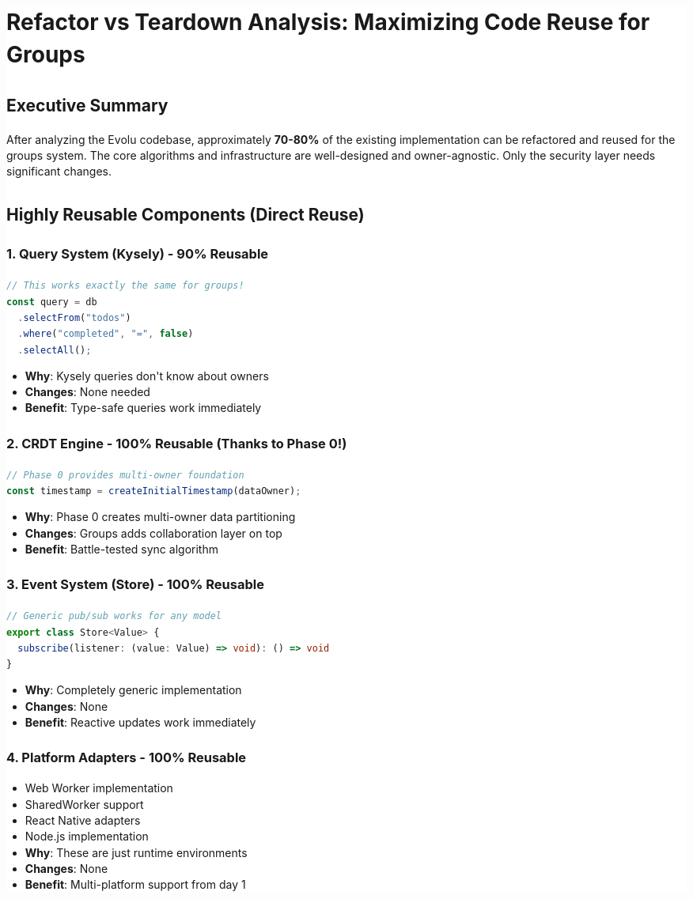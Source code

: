 # Refactor vs Teardown Analysis: Maximizing Code Reuse for Groups

## Executive Summary

After analyzing the Evolu codebase, approximately **70-80%** of the existing implementation can be refactored and reused for the groups system. The core algorithms and infrastructure are well-designed and owner-agnostic. Only the security layer needs significant changes.

## Highly Reusable Components (Direct Reuse)

### 1. Query System (Kysely) - 90% Reusable
```typescript
// This works exactly the same for groups!
const query = db
  .selectFrom("todos")
  .where("completed", "=", false)
  .selectAll();
```
- **Why**: Kysely queries don't know about owners
- **Changes**: None needed
- **Benefit**: Type-safe queries work immediately

### 2. CRDT Engine - 100% Reusable (Thanks to Phase 0!)
```typescript
// Phase 0 provides multi-owner foundation
const timestamp = createInitialTimestamp(dataOwner);
```
- **Why**: Phase 0 creates multi-owner data partitioning
- **Changes**: Groups adds collaboration layer on top
- **Benefit**: Battle-tested sync algorithm

### 3. Event System (Store) - 100% Reusable
```typescript
// Generic pub/sub works for any model
export class Store<Value> {
  subscribe(listener: (value: Value) => void): () => void
}
```
- **Why**: Completely generic implementation
- **Changes**: None
- **Benefit**: Reactive updates work immediately

### 4. Platform Adapters - 100% Reusable
- Web Worker implementation
- SharedWorker support
- React Native adapters
- Node.js implementation
- **Why**: These are just runtime environments
- **Changes**: None
- **Benefit**: Multi-platform support from day 1
